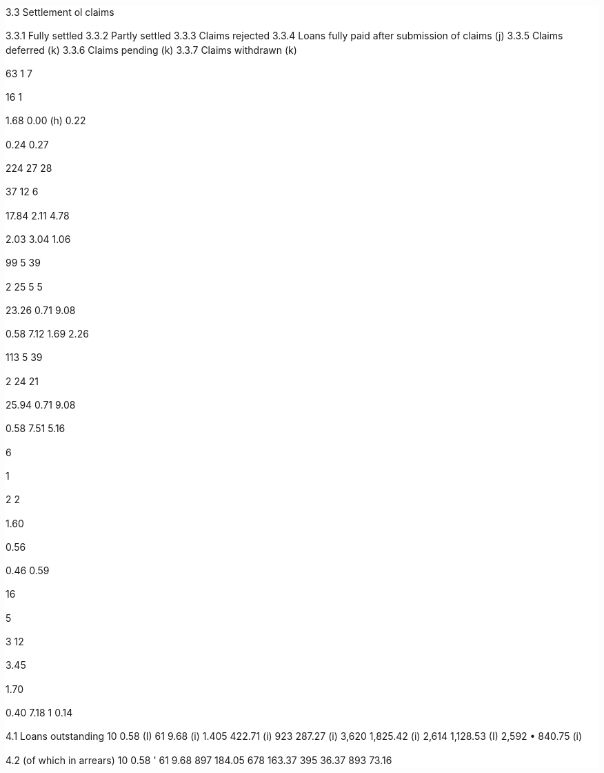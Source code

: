 3.3 Settlement ol claims

3.3.1 Fully settled 3.3.2 Partly settled 3.3.3 Claims rejected 3.3.4 Loans fully paid after submission of claims (j) 3.3.5 Claims deferred (k) 3.3.6 Claims pending (k) 3.3.7 Claims withdrawn (k)

63 1 7

16 1

1.68 0.00 (h) 0.22

0.24 0.27

224 27 28

37 12 6

17.84 2.11 4.78

2.03 3.04 1.06

99 5 39

2 25 5 5

23.26 0.71 9.08

0.58 7.12 1.69 2.26

113 5 39

2 24 21

25.94 0.71 9.08

0.58 7.51 5.16

6

1

2 2

1.60

0.56

0.46 0.59

16

5

3 12

3.45

1.70

0.40 7.18 1 0.14

4.1 Loans outstanding 10 0.58 (I) 61 9.68 (i) 1.405 422.71 (i) 923 287.27 (i) 3,620 1,825.42 (i) 2,614 1,128.53 (I) 2,592 • 840.75 (i)

4.2 (of which in arrears) 10 0.58 ' 61 9.68 897 184.05 678 163.37 395 36.37 893 73.16
